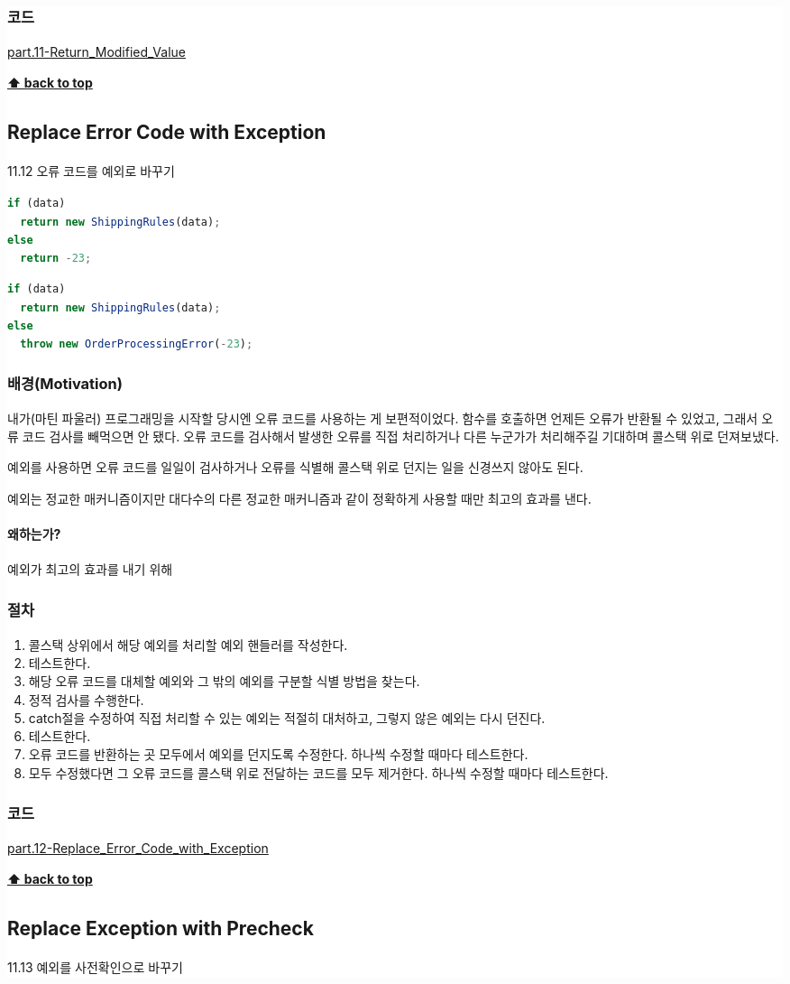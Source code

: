 ### 코드
[part.11-Return_Modified_Value](./part.11-Return_Modified_Value)

**[⬆ back to top](#table-of-contents)**


## Replace Error Code with Exception
11.12 오류 코드를 예외로 바꾸기

```js
if (data)
  return new ShippingRules(data);
else 
  return -23;
```

```js
if (data)
  return new ShippingRules(data);
else 
  throw new OrderProcessingError(-23);
```

### 배경(Motivation)
내가(마틴 파울러) 프로그래밍을 시작할 당시엔 오류 코드를 사용하는 게 보편적이었다. 함수를 호출하면 언제든 오류가 반환될 수 있었고, 그래서 오류 코드 검사를 빼먹으면 안 됐다. 오류 코드를 검사해서 발생한 오류를 직접 처리하거나 다른 누군가가 처리해주길 기대하며 콜스택 위로 던져보냈다.

예외를 사용하면 오류 코드를 일일이 검사하거나 오류를 식별해 콜스택 위로 던지는 일을 신경쓰지 않아도 된다. 

예외는 정교한 매커니즘이지만 대다수의 다른 정교한 매커니즘과 같이 정확하게 사용할 때만 최고의 효과를 낸다. 


#### 왜하는가?
예외가 최고의 효과를 내기 위해

### 절차
1. 콜스택 상위에서 해당 예외를 처리할 예외 핸들러를 작성한다.
1. 테스트한다.
1. 해당 오류 코드를 대체할 예외와 그 밖의 예외를 구분할 식별 방법을 찾는다.
1. 정적 검사를 수행한다.
1. catch절을 수정하여 직접 처리할 수 있는 예외는 적절히 대처하고, 그렇지 않은 예외는 다시 던진다. 
1. 테스트한다.
1. 오류 코드를 반환하는 곳 모두에서 예외를 던지도록 수정한다. 하나씩 수정할 때마다 테스트한다.
1. 모두 수정했다면 그 오류 코드를 콜스택 위로 전달하는 코드를 모두 제거한다. 하나씩 수정할 때마다 테스트한다.



### 코드
[part.12-Replace_Error_Code_with_Exception](./part.12-Replace_Error_Code_with_Exception)

**[⬆ back to top](#table-of-contents)**



## Replace Exception with Precheck
11.13 예외를 사전확인으로 바꾸기
